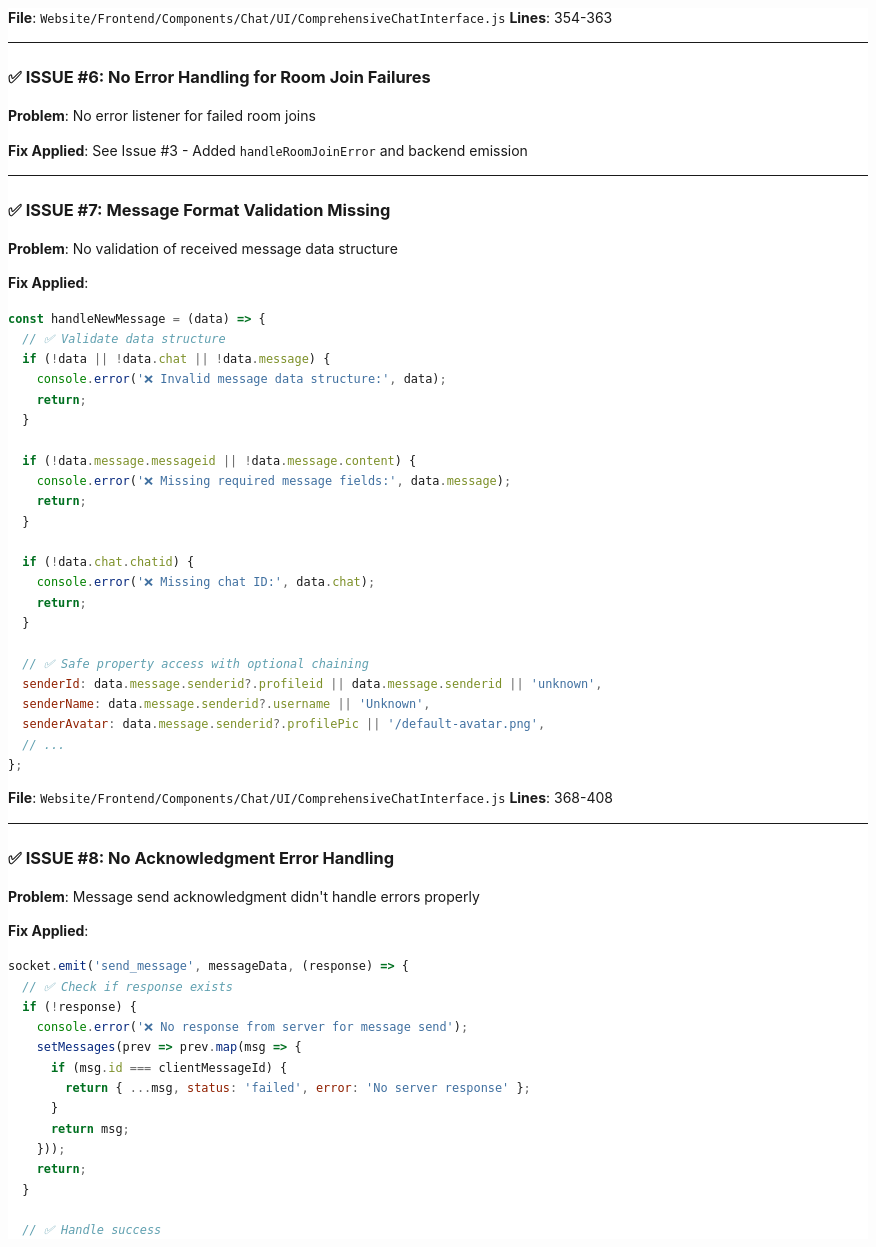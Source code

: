 **File**: `Website/Frontend/Components/Chat/UI/ComprehensiveChatInterface.js`
**Lines**: 354-363

---

### ✅ ISSUE #6: No Error Handling for Room Join Failures
**Problem**: No error listener for failed room joins

**Fix Applied**: See Issue #3 - Added `handleRoomJoinError` and backend emission

---

### ✅ ISSUE #7: Message Format Validation Missing
**Problem**: No validation of received message data structure

**Fix Applied**:
```javascript
const handleNewMessage = (data) => {
  // ✅ Validate data structure
  if (!data || !data.chat || !data.message) {
    console.error('❌ Invalid message data structure:', data);
    return;
  }

  if (!data.message.messageid || !data.message.content) {
    console.error('❌ Missing required message fields:', data.message);
    return;
  }

  if (!data.chat.chatid) {
    console.error('❌ Missing chat ID:', data.chat);
    return;
  }

  // ✅ Safe property access with optional chaining
  senderId: data.message.senderid?.profileid || data.message.senderid || 'unknown',
  senderName: data.message.senderid?.username || 'Unknown',
  senderAvatar: data.message.senderid?.profilePic || '/default-avatar.png',
  // ...
};
```

**File**: `Website/Frontend/Components/Chat/UI/ComprehensiveChatInterface.js`
**Lines**: 368-408

---

### ✅ ISSUE #8: No Acknowledgment Error Handling
**Problem**: Message send acknowledgment didn't handle errors properly

**Fix Applied**:
```javascript
socket.emit('send_message', messageData, (response) => {
  // ✅ Check if response exists
  if (!response) {
    console.error('❌ No response from server for message send');
    setMessages(prev => prev.map(msg => {
      if (msg.id === clientMessageId) {
        return { ...msg, status: 'failed', error: 'No server response' };
      }
      return msg;
    }));
    return;
  }

  // ✅ Handle success
```